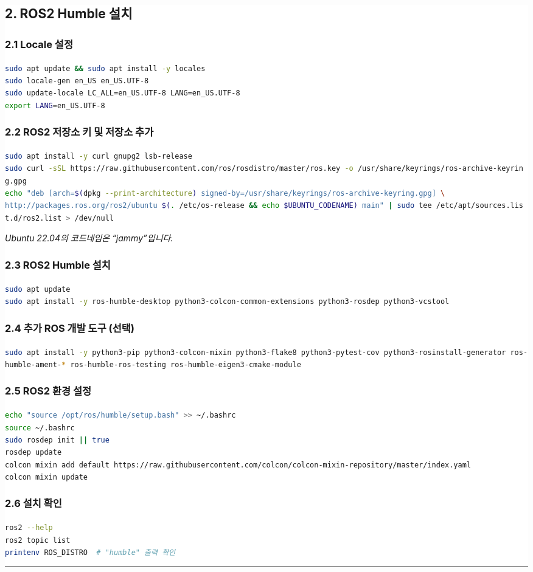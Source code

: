 
## 2. ROS2 Humble 설치

### 2.1 Locale 설정
```bash
sudo apt update && sudo apt install -y locales
sudo locale-gen en_US en_US.UTF-8
sudo update-locale LC_ALL=en_US.UTF-8 LANG=en_US.UTF-8
export LANG=en_US.UTF-8
```

### 2.2 ROS2 저장소 키 및 저장소 추가
```bash
sudo apt install -y curl gnupg2 lsb-release
sudo curl -sSL https://raw.githubusercontent.com/ros/rosdistro/master/ros.key -o /usr/share/keyrings/ros-archive-keyring.gpg
echo "deb [arch=$(dpkg --print-architecture) signed-by=/usr/share/keyrings/ros-archive-keyring.gpg] \
http://packages.ros.org/ros2/ubuntu $(. /etc/os-release && echo $UBUNTU_CODENAME) main" | sudo tee /etc/apt/sources.list.d/ros2.list > /dev/null
```
*Ubuntu 22.04의 코드네임은 “jammy”입니다.*

### 2.3 ROS2 Humble 설치
```bash
sudo apt update
sudo apt install -y ros-humble-desktop python3-colcon-common-extensions python3-rosdep python3-vcstool
```

### 2.4 추가 ROS 개발 도구 (선택)
```bash
sudo apt install -y python3-pip python3-colcon-mixin python3-flake8 python3-pytest-cov python3-rosinstall-generator ros-humble-ament-* ros-humble-ros-testing ros-humble-eigen3-cmake-module
```

### 2.5 ROS2 환경 설정
```bash
echo "source /opt/ros/humble/setup.bash" >> ~/.bashrc
source ~/.bashrc
sudo rosdep init || true
rosdep update
colcon mixin add default https://raw.githubusercontent.com/colcon/colcon-mixin-repository/master/index.yaml
colcon mixin update
```

### 2.6 설치 확인
```bash
ros2 --help
ros2 topic list
printenv ROS_DISTRO  # "humble" 출력 확인
```

---